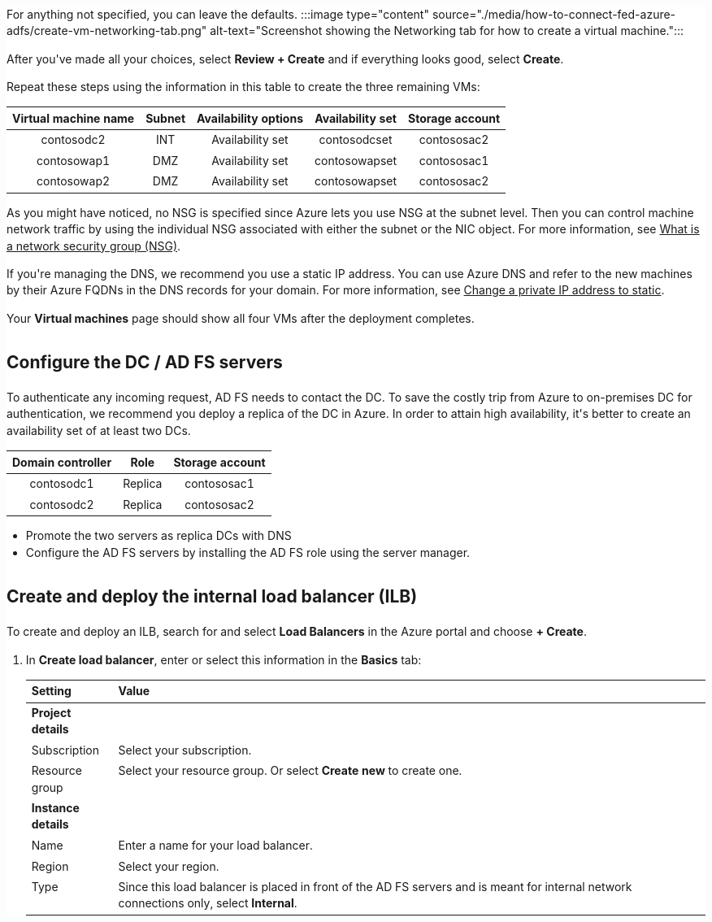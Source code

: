    For anything not specified, you can leave the defaults.
    :::image type="content" source="./media/how-to-connect-fed-azure-adfs/create-vm-networking-tab.png" alt-text="Screenshot showing the Networking tab for how to create a virtual machine.":::

After you've made all your choices, select **Review + Create** and if everything looks good, select **Create**.

Repeat these steps using the information in this table to create the three remaining VMs:

| Virtual machine name | Subnet | Availability options | Availability set | Storage account |
|:---:|:---:|:---:|:---:|:---:|
| contosodc2 | INT | Availability set | contosodcset | contososac2 |
| contosowap1 | DMZ | Availability set | contosowapset | contososac1 |
| contosowap2 | DMZ | Availability set | contosowapset | contososac2 |

As you might have noticed, no NSG is specified since Azure lets you use NSG at the subnet level. Then you can control machine network traffic by using the individual NSG associated with either the subnet or the NIC object. For more information, see [What is a network security group (NSG)](/azure/virtual-network/tutorial-filter-network-traffic).

If you're managing the DNS, we recommend you use a static IP address. You can use Azure DNS and refer to the new machines by their Azure FQDNs in the DNS records for your domain. For more information, see [Change a private IP address to static](/azure/virtual-network/ip-services/virtual-networks-static-private-ip-arm-pportal#change-private-ip-address-to-static).

Your **Virtual machines** page should show all four VMs after the deployment completes.

## Configure the DC / AD FS servers

To authenticate any incoming request, AD FS needs to contact the DC. To save the costly trip from Azure to on-premises DC for authentication, we recommend you deploy a replica of the DC in Azure. In order to attain high availability, it's better to create an availability set of at least two DCs.

| Domain controller | Role | Storage account |
|:---:|:---:|:---:|
| contosodc1 |Replica |contososac1 |
| contosodc2 |Replica |contososac2 |

- Promote the two servers as replica DCs with DNS
- Configure the AD FS servers by installing the AD FS role using the server manager.

## Create and deploy the internal load balancer (ILB)

To create and deploy an ILB, search for and select **Load Balancers** in the Azure portal and choose **+ Create**.

1. In **Create load balancer**, enter or select this information in the **Basics** tab:

    | Setting | Value |
    | ------- | ----- |
    | **Project details** |   |
    | Subscription | Select your subscription. |
    | Resource group | Select your resource group. Or select **Create new** to create one. |
    | **Instance details** |   |
    | Name | Enter a name for your load balancer. |
    | Region | Select your region. |
    | Type | Since this load balancer is placed in front of the AD FS servers and is meant for internal network connections only, select **Internal**. |

